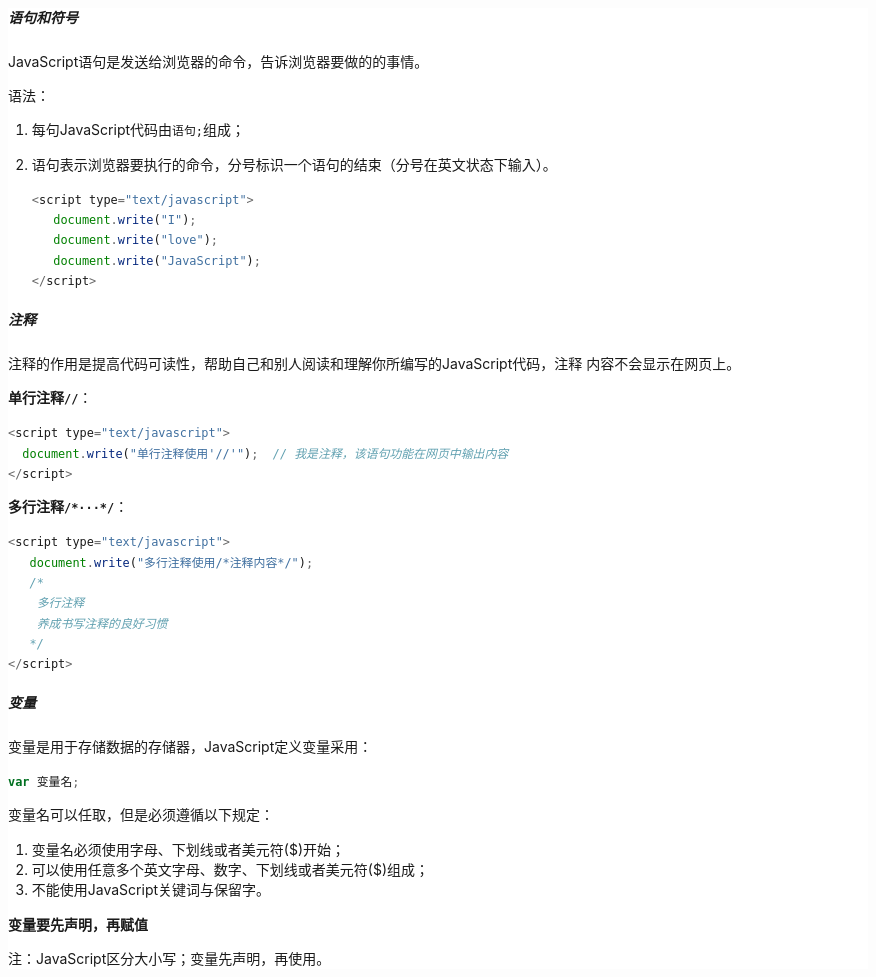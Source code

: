 ##### 语句和符号

JavaScript语句是发送给浏览器的命令，告诉浏览器要做的的事情。

语法：

1. 每句JavaScript代码由`语句;`组成；

2. 语句表示浏览器要执行的命令，分号标识一个语句的结束（分号在英文状态下输入）。

   ```javascript
   <script type="text/javascript">
      document.write("I");
      document.write("love");
      document.write("JavaScript");
   </script>
   ```

##### 注释

注释的作用是提高代码可读性，帮助自己和别人阅读和理解你所编写的JavaScript代码，注释 内容不会显示在网页上。

**单行注释`//`**：

```javascript
<script type="text/javascript">
  document.write("单行注释使用'//'");  // 我是注释，该语句功能在网页中输出内容
</script>
```

**多行注释`/*···*/`**：

```javascript
<script type="text/javascript">
   document.write("多行注释使用/*注释内容*/");
   /*
    多行注释
    养成书写注释的良好习惯
   */
</script>
```

##### 变量

变量是用于存储数据的存储器，JavaScript定义变量采用：

```javascript
var 变量名;
```

变量名可以任取，但是必须遵循以下规定：

1. 变量名必须使用字母、下划线或者美元符($)开始；
2. 可以使用任意多个英文字母、数字、下划线或者美元符($)组成；
3. 不能使用JavaScript关键词与保留字。

**变量要先声明，再赋值**

注：JavaScript区分大小写；变量先声明，再使用。
